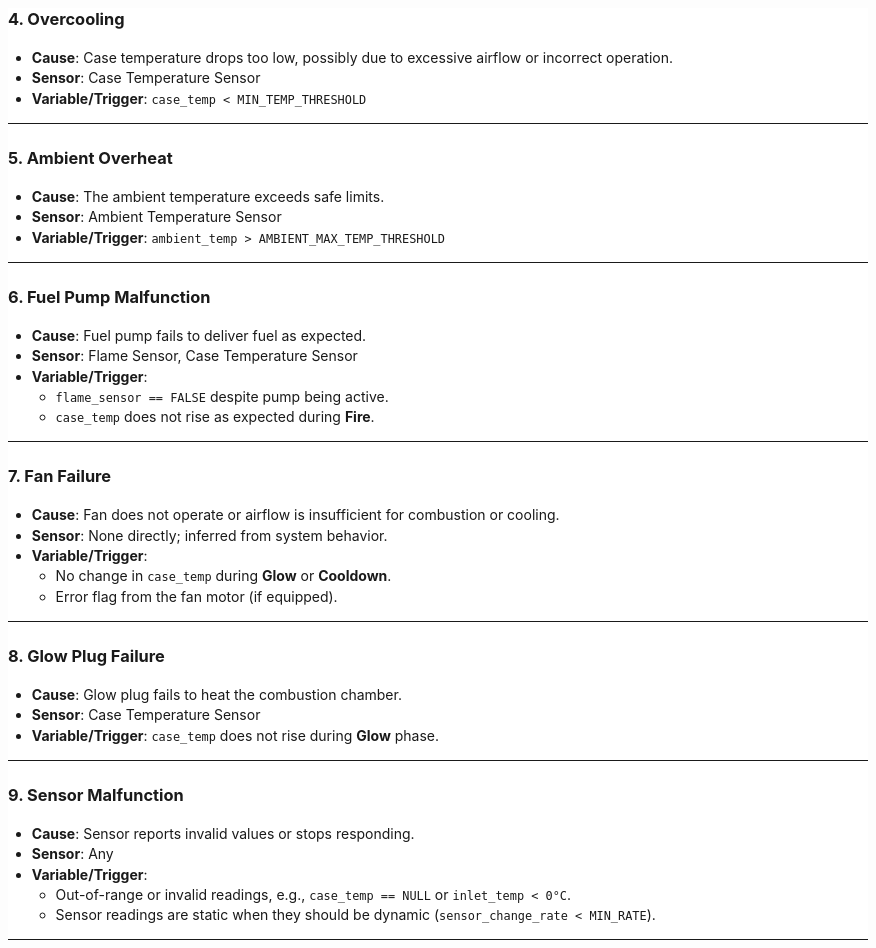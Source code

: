 
### 4. **Overcooling**

- **Cause**: Case temperature drops too low, possibly due to excessive airflow or incorrect operation.
- **Sensor**: Case Temperature Sensor
- **Variable/Trigger**: `case_temp < MIN_TEMP_THRESHOLD`

---

### 5. **Ambient Overheat**

- **Cause**: The ambient temperature exceeds safe limits.
- **Sensor**: Ambient Temperature Sensor
- **Variable/Trigger**: `ambient_temp > AMBIENT_MAX_TEMP_THRESHOLD`

---

### 6. **Fuel Pump Malfunction**

- **Cause**: Fuel pump fails to deliver fuel as expected.
- **Sensor**: Flame Sensor, Case Temperature Sensor
- **Variable/Trigger**:
    - `flame_sensor == FALSE` despite pump being active.
    - `case_temp` does not rise as expected during **Fire**.

---

### 7. **Fan Failure**

- **Cause**: Fan does not operate or airflow is insufficient for combustion or cooling.
- **Sensor**: None directly; inferred from system behavior.
- **Variable/Trigger**:
    - No change in `case_temp` during **Glow** or **Cooldown**.
    - Error flag from the fan motor (if equipped).

---

### 8. **Glow Plug Failure**

- **Cause**: Glow plug fails to heat the combustion chamber.
- **Sensor**: Case Temperature Sensor
- **Variable/Trigger**: `case_temp` does not rise during **Glow** phase.

---

### 9. **Sensor Malfunction**

- **Cause**: Sensor reports invalid values or stops responding.
- **Sensor**: Any
- **Variable/Trigger**:
    - Out-of-range or invalid readings, e.g., `case_temp == NULL` or `inlet_temp < 0°C`.
    - Sensor readings are static when they should be dynamic (`sensor_change_rate < MIN_RATE`).

---